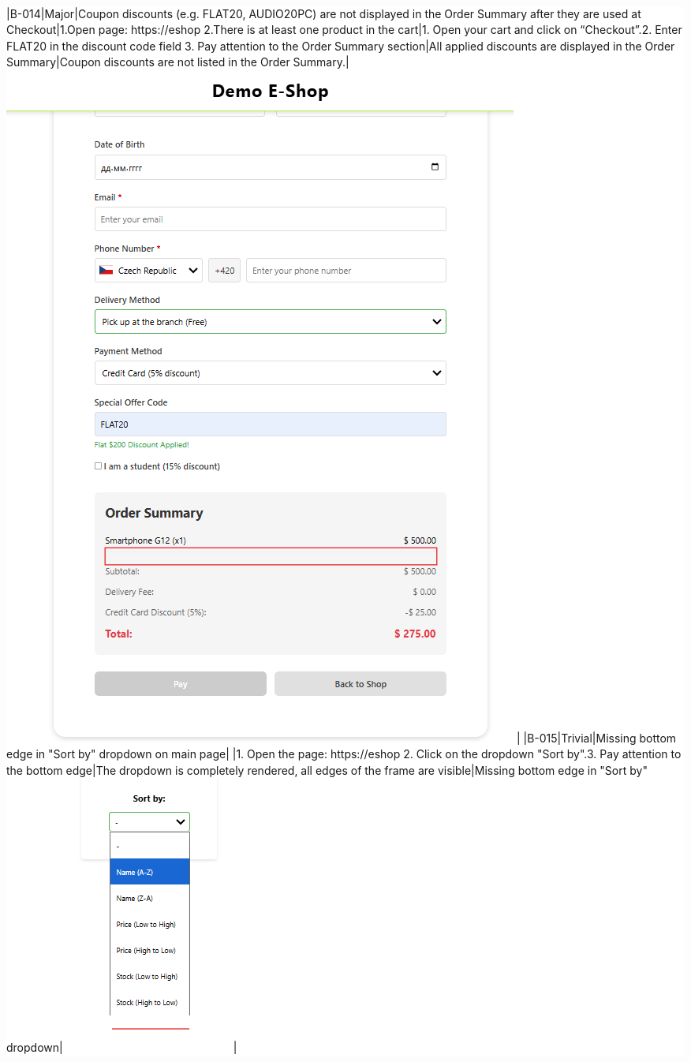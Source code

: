 |B-014|Major|Coupon discounts (e.g. FLAT20, AUDIO20PC) are not displayed in the Order Summary after they are used at Checkout|1.Open page: https://eshop 2.There is at least one product in the cart|1. Open your cart and click on “Checkout”.2. Enter FLAT20 in the discount code field 3. Pay attention to the Order Summary section|All applied discounts are displayed in the Order Summary|Coupon discounts are not listed in the Order Summary.|![screenshot](screenshots/B-014.png) |
|B-015|Trivial|Missing bottom edge in "Sort by" dropdown on main page| |1. Open the page: https://eshop 2. Click on the dropdown "Sort by".3. Pay attention to the bottom edge|The dropdown is completely rendered, all edges of the frame are visible|Missing bottom edge in "Sort by" dropdown|![screenshot](screenshots/B-015.png) |